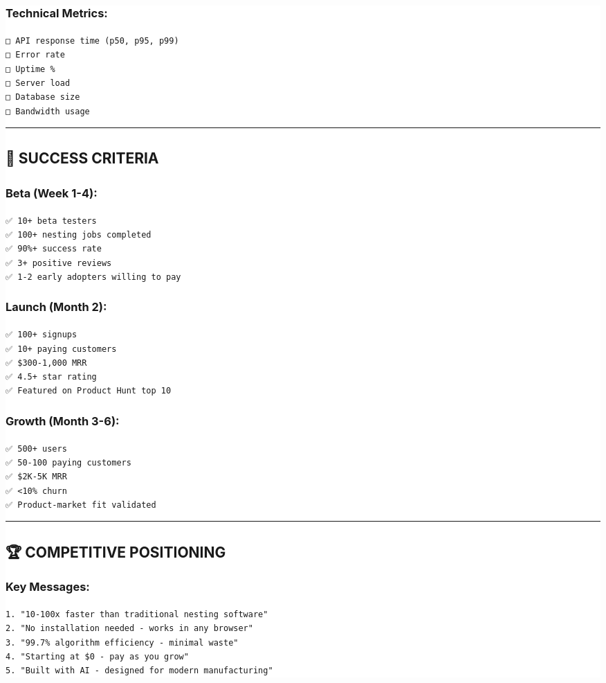 ### **Technical Metrics**:
```
□ API response time (p50, p95, p99)
□ Error rate
□ Uptime %
□ Server load
□ Database size
□ Bandwidth usage
```

---

## 🎯 **SUCCESS CRITERIA**

### **Beta (Week 1-4)**:
```
✅ 10+ beta testers
✅ 100+ nesting jobs completed
✅ 90%+ success rate
✅ 3+ positive reviews
✅ 1-2 early adopters willing to pay
```

### **Launch (Month 2)**:
```
✅ 100+ signups
✅ 10+ paying customers
✅ $300-1,000 MRR
✅ 4.5+ star rating
✅ Featured on Product Hunt top 10
```

### **Growth (Month 3-6)**:
```
✅ 500+ users
✅ 50-100 paying customers
✅ $2K-5K MRR
✅ <10% churn
✅ Product-market fit validated
```

---

## 🏆 **COMPETITIVE POSITIONING**

### **Key Messages**:
```
1. "10-100x faster than traditional nesting software"
2. "No installation needed - works in any browser"
3. "99.7% algorithm efficiency - minimal waste"
4. "Starting at $0 - pay as you grow"
5. "Built with AI - designed for modern manufacturing"
```
